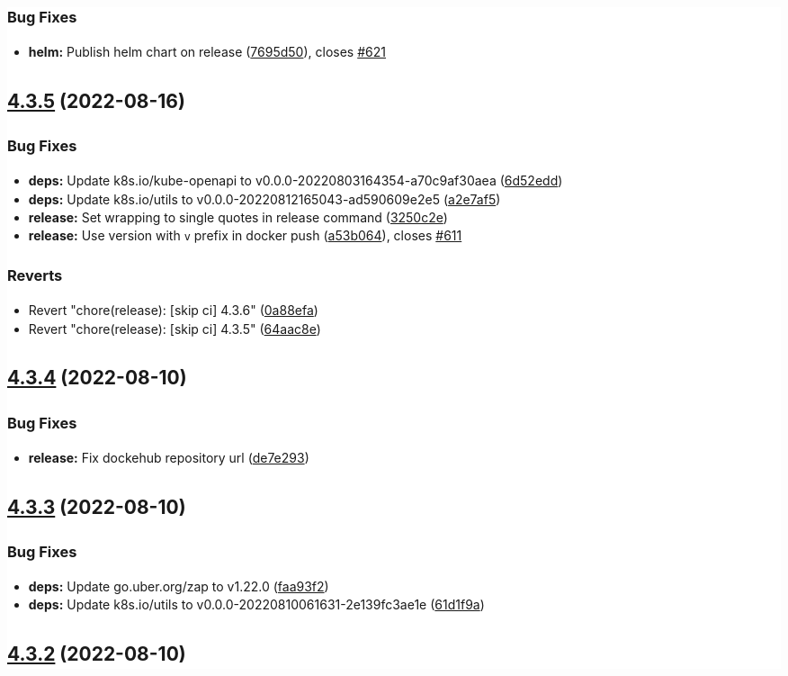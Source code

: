 
### Bug Fixes

* **helm:** Publish helm chart on release ([7695d50](https://github.com/metacontroller/metacontroller/commit/7695d504750eb2648acfe4afe9a4838fede699a1)), closes [#621](https://github.com/metacontroller/metacontroller/issues/621)

## [4.3.5](https://github.com/metacontroller/metacontroller/compare/v4.3.4...v4.3.5) (2022-08-16)


### Bug Fixes

* **deps:** Update k8s.io/kube-openapi to v0.0.0-20220803164354-a70c9af30aea ([6d52edd](https://github.com/metacontroller/metacontroller/commit/6d52edd6c2261439357fcc7d1a60b555acbb33ff))
* **deps:** Update k8s.io/utils to v0.0.0-20220812165043-ad590609e2e5 ([a2e7af5](https://github.com/metacontroller/metacontroller/commit/a2e7af5931adec2af8f1270e43dbe4b9c54e0655))
* **release:** Set wrapping to single quotes in release command ([3250c2e](https://github.com/metacontroller/metacontroller/commit/3250c2e3e768a77a505b9faf2a13362d5ba0be4d))
* **release:** Use version with `v` prefix in docker push ([a53b064](https://github.com/metacontroller/metacontroller/commit/a53b06440ab3efcd8c3042b80983f6a0e7858482)), closes [#611](https://github.com/metacontroller/metacontroller/issues/611)


### Reverts

* Revert "chore(release): [skip ci] 4.3.6" ([0a88efa](https://github.com/metacontroller/metacontroller/commit/0a88efa130826b8dded701c917458d65fbaff13c))
* Revert "chore(release): [skip ci] 4.3.5" ([64aac8e](https://github.com/metacontroller/metacontroller/commit/64aac8e022277b93e37a6f3dd93f51ed92140a14))

## [4.3.4](https://github.com/metacontroller/metacontroller/compare/v4.3.3...v4.3.4) (2022-08-10)


### Bug Fixes

* **release:** Fix dockehub repository url ([de7e293](https://github.com/metacontroller/metacontroller/commit/de7e293312dcdef58e4530e3666b33d1fb454c8e))

## [4.3.3](https://github.com/metacontroller/metacontroller/compare/v4.3.2...v4.3.3) (2022-08-10)


### Bug Fixes

* **deps:** Update go.uber.org/zap to v1.22.0 ([faa93f2](https://github.com/metacontroller/metacontroller/commit/faa93f2df53922ecc463c6cb4b98e42d3e15c4bc))
* **deps:** Update k8s.io/utils to v0.0.0-20220810061631-2e139fc3ae1e ([61d1f9a](https://github.com/metacontroller/metacontroller/commit/61d1f9ad4beef6d29472fcb8f90d8932aec7a2e8))

## [4.3.2](https://github.com/metacontroller/metacontroller/compare/v4.3.1...v4.3.2) (2022-08-10)
